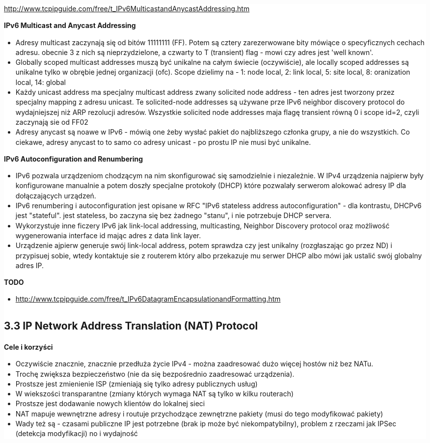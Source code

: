 http://www.tcpipguide.com/free/t_IPv6MulticastandAnycastAddressing.htm

**IPv6 Multicast and Anycast Addressing**
 - Adresy multicast zaczynają się od bitów 11111111 (FF). Potem są cztery zarezerwowane bity mówiące o specyficznych cechach adresu.
     obecnie 3 z nich są nieprzydzielone, a czwarty to T (transient) flag - mowi czy adres jest 'well known'.
 - Globally scoped multicast addresses muszą być unikalne na całym świecie (oczywiście), ale locally scoped addresses są unikalne tylko
     w obrębie jednej organizacji (ofc). Scope dzielimy na - 1: node local, 2: link local, 5: site local, 8: oranization local, 14: global
 - Każdy unicast address ma specjalny multicast address zwany solicited node address - ten adres jest tworzony przez specjalny mapping z
     adresu unicast. Te solicited-node addresses są używane prze IPv6 neighbor discovery protocol do wydajniejszej niż ARP rezolucji adresów.
     Wszystkie solicited node addresses maja flagę transient równą 0 i scope id=2, czyli zaczynają sie od FF02
 - Adresy anycast są noawe w IPv6 - mówią one żeby wysłać pakiet do najbliższego członka grupy, a nie do wszystkich. Co ciekawe, adresy 
     anycast to to samo co adresy unicast - po prostu IP nie musi być unikalne.

**IPv6 Autoconfiguration and Renumbering**
 - IPv6 pozwala urządzeniom chodzącym na nim skonfigurować się samodzielnie i niezależnie. W IPv4 urządzenia najpierw były konfigurowane
     manualnie a potem doszły specjalne protokoły (DHCP) które pozwalały serwerom alokować adresy IP dla dołączających urządzeń.
 - IPv6 renumbering i autoconfiguration jest opisane w RFC "IPv6 stateless address autoconfiguration" - dla kontrastu, DHCPv6 jest "stateful".
     jest stateless, bo zaczyna się bez żadnego "stanu", i nie potrzebuje DHCP servera.
 - Wykorzystuje inne ficzery IPv6 jak link-local addressing, multicasting, Neighbor Discovery protocol oraz możliwość wygenerowania interface
     id mając adres z data link layer.
 - Urządzenie ajpierw generuje swój link-local address, potem sprawdza czy jest unikalny (rozgłaszając go przez ND) i przypisuej sobie, wtedy
     kontaktuje sie z routerem który albo przekazuje mu serwer DHCP albo mówi jak ustalić swój globalny adres IP.

**TODO**
 - http://www.tcpipguide.com/free/t_IPv6DatagramEncapsulationandFormatting.htm

## 3.3 IP Network Address Translation (NAT) Protocol

**Cele i korzyści**
 - Oczywiście znacznie, znacznie przedłuża życie IPv4 - można zaadresować dużo więcej hostów niż bez NATu.
 - Trochę zwiększa bezpieczeństwo (nie da się bezpośrednio zaadresować urządzenia).
 - Prostsze jest zmienienie ISP (zmieniają się tylko adresy publicznych usług)
 - W wiekszości transparantne (zmiany których wymaga NAT są tylko w kilku routerach)
 - Prostsze jest dodawanie nowych klientów do lokalnej sieci
 - NAT mapuje wewnętrzne adresy i routuje przychodzące zewnętrzne pakiety (musi do tego modyfikować pakiety)
 - Wady też są - czasami publiczne IP jest potrzebne (brak ip może być niekompatybilny), problem z rzeczami jak IPSec (detekcja modyfikacji)
     no i wydajność
